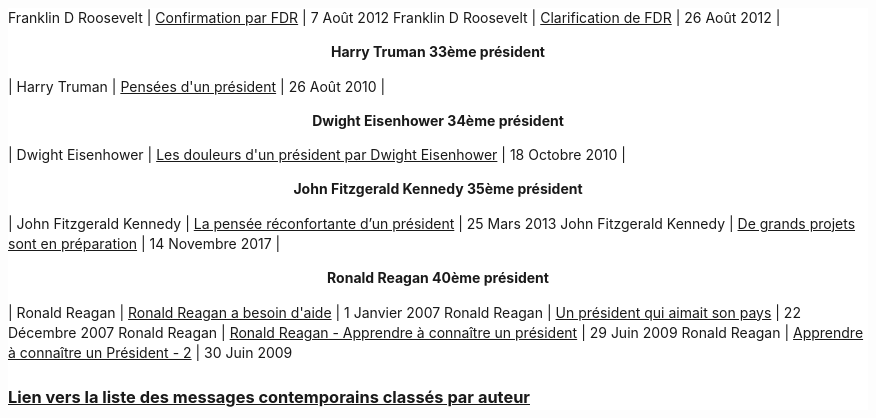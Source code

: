 Franklin D Roosevelt | [Confirmation par FDR](/fr-contemporary-messages/fr-contemporary-messages-by-date-order/fr-contemporary-messages-2012/fr-2012-8-7-1-fab-franklin-d-roosevelt/) | 7 Août 2012
Franklin D Roosevelt | [Clarification de FDR](/fr-contemporary-messages/fr-contemporary-messages-by-date-order/fr-contemporary-messages-2012/fr-2012-8-26-1-fab-franklin-d-roosevelt/) | 26 Août 2012
 | <p align="center">**Harry Truman 33ème président**</p> |
Harry Truman | [Pensées d'un président](/fr-contemporary-messages/fr-contemporary-messages-by-date-order/fr-contemporary-messages-2010/fr-2010-8-26-2-fab-harry-truman/) | 26 Août 2010
 | <p align="center">**Dwight Eisenhower 34ème président**</p> |
Dwight Eisenhower | [Les douleurs d'un président par Dwight Eisenhower](/fr-contemporary-messages/fr-contemporary-messages-by-date-order/fr-contemporary-messages-2010/fr-2010-10-18-1-fab-dwight-eisenhower/) | 18 Octobre 2010
 | <p align="center">**John Fitzgerald Kennedy 35ème président**</p> |
John Fitzgerald Kennedy | [La pensée réconfortante d’un président](/fr-contemporary-messages/fr-contemporary-messages-by-date-order/fr-contemporary-messages-2013/fr-2013-3-25-1-fab-john-f-kennedy/) | 25 Mars 2013
John Fitzgerald Kennedy | [De grands projets sont en préparation](/fr-contemporary-messages/fr-contemporary-messages-by-date-order/fr-contemporary-messages-2017/fr-2017-11-14-1-af-john-f-kennedy/) | 14 Novembre 2017
 | <p align="center">**Ronald Reagan 40ème président**</p> |
Ronald Reagan | [Ronald Reagan a besoin d'aide](/fr-contemporary-messages/fr-contemporary-messages-by-date-order/fr-contemporary-messages-2007/fr-2007-1-1-2-fab-ronald-reagan/) | 1 Janvier 2007
Ronald Reagan | [Un président qui aimait son pays](/fr-contemporary-messages/fr-contemporary-messages-by-date-order/fr-contemporary-messages-2007/fr-2007-12-22-1-fab-ronald-reagan/) | 22 Décembre 2007
Ronald Reagan | [Ronald Reagan - Apprendre à connaître un président](/fr-contemporary-messages/fr-contemporary-messages-by-date-order/fr-contemporary-messages-2009/fr-2009-6-29-2-fab-ronald-reagan/) | 29 Juin 2009
Ronald Reagan | [Apprendre à connaître un Président - 2](/fr-contemporary-messages/fr-contemporary-messages-by-date-order/fr-contemporary-messages-2009/fr-2009-6-30-1-fab-ronald-reagan/) | 30 Juin 2009

### [**Lien vers la liste des messages contemporains classés par auteur**](/fr-contemporary-messages/6-3-fr-contemporary-messages-by-author/)


